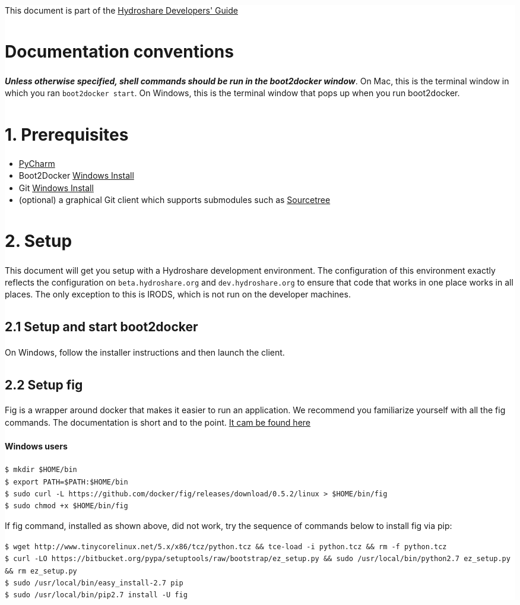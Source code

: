 This document is part of the [Hydroshare Developers' Guide](https://github.com/hydroshare/hydroshare2/wiki/Hydroshare-Developers'-Guide)

# Documentation conventions

**_Unless otherwise specified, shell commands should be run in the boot2docker window_**.  On Mac, this is the terminal window in which you ran `boot2docker start`.  On Windows, this is the terminal window that pops up when you run boot2docker.


# 1. Prerequisites

* [PyCharm](http://www.jetbrains.com/pycharm/download/)
* Boot2Docker [Windows Install](http://docs.docker.com/installation/windows/)
* Git [Windows Install](http://git-scm.com/download/win)
* (optional) a graphical Git client which supports submodules such as [Sourcetree]( http://www.sourcetreeapp.com/)


# 2. Setup

This document will get you setup with a Hydroshare development environment.  The configuration of this environment exactly reflects the configuration on `beta.hydroshare.org` and `dev.hydroshare.org` to ensure that code that works in one place works in all places. The only exception to this is IRODS, which is not run on the developer machines.

## 2.1 Setup and start boot2docker

On Windows, follow the installer instructions and then launch the client. 


## 2.2 Setup fig

Fig is a wrapper around docker that makes it easier to run an application.  We recommend you familiarize yourself with all the fig commands.  The documentation is short and to the point.  [It cam be found here](http://www.fig.sh/cli.html)

#### Windows users

    $ mkdir $HOME/bin
    $ export PATH=$PATH:$HOME/bin
    $ sudo curl -L https://github.com/docker/fig/releases/download/0.5.2/linux > $HOME/bin/fig
    $ sudo chmod +x $HOME/bin/fig

If fig command, installed as shown above, did not work, try the sequence of commands below to install fig via pip: 
  
    $ wget http://www.tinycorelinux.net/5.x/x86/tcz/python.tcz && tce-load -i python.tcz && rm -f python.tcz
    $ curl -LO https://bitbucket.org/pypa/setuptools/raw/bootstrap/ez_setup.py && sudo /usr/local/bin/python2.7 ez_setup.py && rm ez_setup.py
    $ sudo /usr/local/bin/easy_install-2.7 pip
    $ sudo /usr/local/bin/pip2.7 install -U fig
